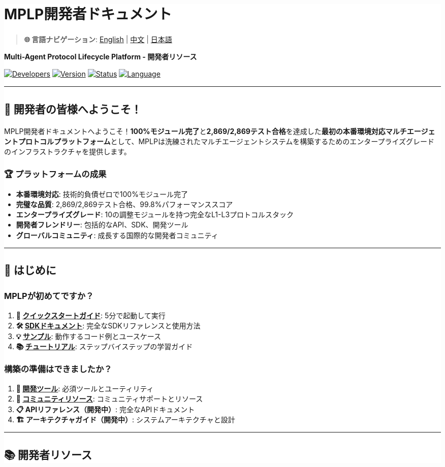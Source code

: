# MPLP開発者ドキュメント

> **🌐 言語ナビゲーション**: [English](../../en/developers/README.md) | [中文](../../zh-CN/developers/README.md) | [日本語](README.md)



**Multi-Agent Protocol Lifecycle Platform - 開発者リソース**

[![Developers](https://img.shields.io/badge/developers-Welcome-brightgreen.svg)](../community/README.md)
[![Version](https://img.shields.io/badge/version-v1.0%20Alpha-blue.svg)](../../ALPHA-RELEASE-NOTES.md)
[![Status](https://img.shields.io/badge/status-Production%20Ready-green.svg)](../../README.md)
[![Language](https://img.shields.io/badge/language-日本語-blue.svg)](../../en/developers/README.md)

---

## 🎉 開発者の皆様へようこそ！

MPLP開発者ドキュメントへようこそ！**100%モジュール完了**と**2,869/2,869テスト合格**を達成した**最初の本番環境対応マルチエージェントプロトコルプラットフォーム**として、MPLPは洗練されたマルチエージェントシステムを構築するためのエンタープライズグレードのインフラストラクチャを提供します。

### **🏆 プラットフォームの成果**

- **本番環境対応**: 技術的負債ゼロで100%モジュール完了
- **完璧な品質**: 2,869/2,869テスト合格、99.8%パフォーマンススコア
- **エンタープライズグレード**: 10の調整モジュールを持つ完全なL1-L3プロトコルスタック
- **開発者フレンドリー**: 包括的なAPI、SDK、開発ツール
- **グローバルコミュニティ**: 成長する国際的な開発者コミュニティ

---

## 🚀 はじめに

### **MPLPが初めてですか？**

1. **📖 [クイックスタートガイド](./quick-start.md)**: 5分で起動して実行
2. **🛠️ [SDKドキュメント](./sdk.md)**: 完全なSDKリファレンスと使用方法
3. **💡 [サンプル](./examples.md)**: 動作するコード例とユースケース
4. **📚 [チュートリアル](./tutorials.md)**: ステップバイステップの学習ガイド

### **構築の準備はできましたか？**

1. **🔧 [開発ツール](./tools.md)**: 必須ツールとユーティリティ
2. **🤝 [コミュニティリソース](./community-resources.md)**: コミュニティサポートとリソース
3. **📋 APIリファレンス（開発中）**: 完全なAPIドキュメント
4. **🏗️ アーキテクチャガイド（開発中）**: システムアーキテクチャと設計

---

## 📚 開発者リソース
